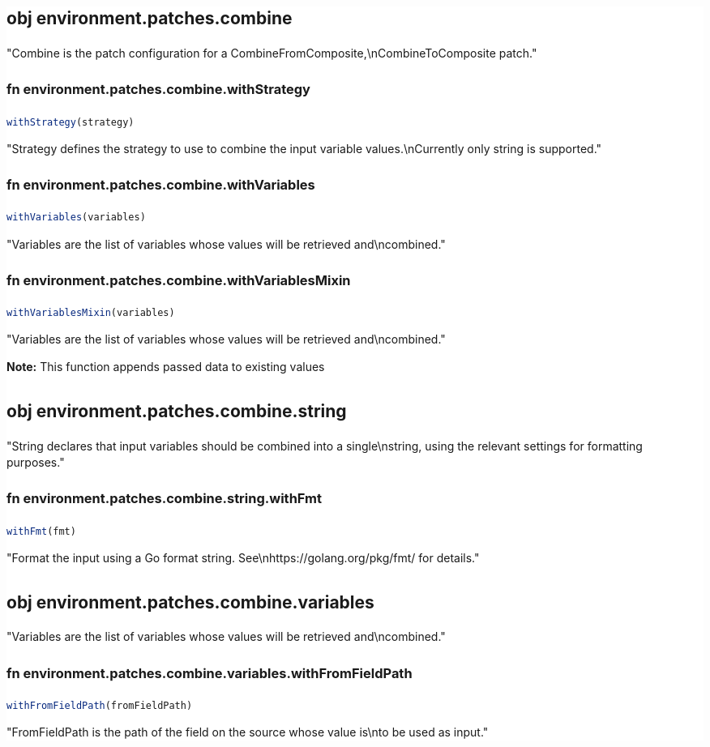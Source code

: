 ## obj environment.patches.combine

"Combine is the patch configuration for a CombineFromComposite,\nCombineToComposite patch."

### fn environment.patches.combine.withStrategy

```ts
withStrategy(strategy)
```

"Strategy defines the strategy to use to combine the input variable values.\nCurrently only string is supported."

### fn environment.patches.combine.withVariables

```ts
withVariables(variables)
```

"Variables are the list of variables whose values will be retrieved and\ncombined."

### fn environment.patches.combine.withVariablesMixin

```ts
withVariablesMixin(variables)
```

"Variables are the list of variables whose values will be retrieved and\ncombined."

**Note:** This function appends passed data to existing values

## obj environment.patches.combine.string

"String declares that input variables should be combined into a single\nstring, using the relevant settings for formatting purposes."

### fn environment.patches.combine.string.withFmt

```ts
withFmt(fmt)
```

"Format the input using a Go format string. See\nhttps://golang.org/pkg/fmt/ for details."

## obj environment.patches.combine.variables

"Variables are the list of variables whose values will be retrieved and\ncombined."

### fn environment.patches.combine.variables.withFromFieldPath

```ts
withFromFieldPath(fromFieldPath)
```

"FromFieldPath is the path of the field on the source whose value is\nto be used as input."
